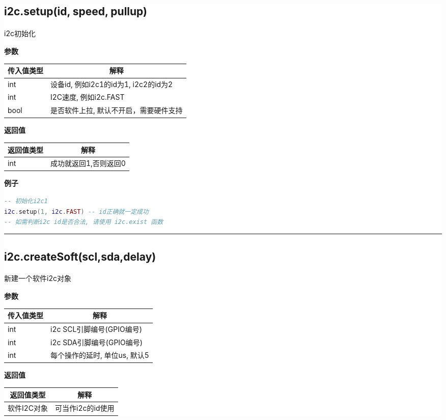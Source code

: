 
## i2c.setup(id, speed, pullup)



i2c初始化

**参数**

|传入值类型|解释|
|-|-|
|int|设备id, 例如i2c1的id为1, i2c2的id为2|
|int|I2C速度, 例如i2c.FAST|
|bool|是否软件上拉, 默认不开启，需要硬件支持|

**返回值**

|返回值类型|解释|
|-|-|
|int|成功就返回1,否则返回0|

**例子**

```lua
-- 初始化i2c1
i2c.setup(1, i2c.FAST) -- id正确就一定成功
-- 如需判断i2c id是否合法, 请使用 i2c.exist 函数

```

---

## i2c.createSoft(scl,sda,delay)



新建一个软件i2c对象

**参数**

|传入值类型|解释|
|-|-|
|int|i2c SCL引脚编号(GPIO编号)|
|int|i2c SDA引脚编号(GPIO编号)|
|int|每个操作的延时, 单位us, 默认5|

**返回值**

|返回值类型|解释|
|-|-|
|软件I2C对象|可当作i2c的id使用|
